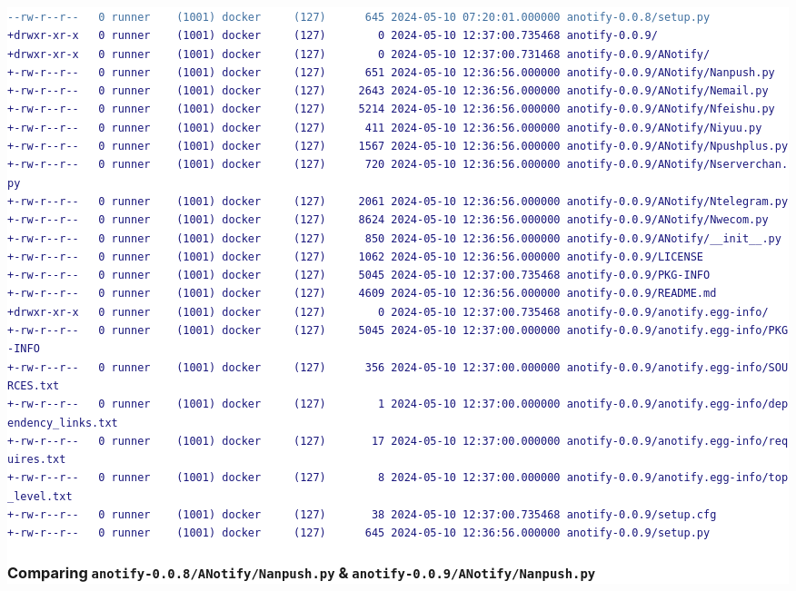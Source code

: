 ```diff
--rw-r--r--   0 runner    (1001) docker     (127)      645 2024-05-10 07:20:01.000000 anotify-0.0.8/setup.py
+drwxr-xr-x   0 runner    (1001) docker     (127)        0 2024-05-10 12:37:00.735468 anotify-0.0.9/
+drwxr-xr-x   0 runner    (1001) docker     (127)        0 2024-05-10 12:37:00.731468 anotify-0.0.9/ANotify/
+-rw-r--r--   0 runner    (1001) docker     (127)      651 2024-05-10 12:36:56.000000 anotify-0.0.9/ANotify/Nanpush.py
+-rw-r--r--   0 runner    (1001) docker     (127)     2643 2024-05-10 12:36:56.000000 anotify-0.0.9/ANotify/Nemail.py
+-rw-r--r--   0 runner    (1001) docker     (127)     5214 2024-05-10 12:36:56.000000 anotify-0.0.9/ANotify/Nfeishu.py
+-rw-r--r--   0 runner    (1001) docker     (127)      411 2024-05-10 12:36:56.000000 anotify-0.0.9/ANotify/Niyuu.py
+-rw-r--r--   0 runner    (1001) docker     (127)     1567 2024-05-10 12:36:56.000000 anotify-0.0.9/ANotify/Npushplus.py
+-rw-r--r--   0 runner    (1001) docker     (127)      720 2024-05-10 12:36:56.000000 anotify-0.0.9/ANotify/Nserverchan.py
+-rw-r--r--   0 runner    (1001) docker     (127)     2061 2024-05-10 12:36:56.000000 anotify-0.0.9/ANotify/Ntelegram.py
+-rw-r--r--   0 runner    (1001) docker     (127)     8624 2024-05-10 12:36:56.000000 anotify-0.0.9/ANotify/Nwecom.py
+-rw-r--r--   0 runner    (1001) docker     (127)      850 2024-05-10 12:36:56.000000 anotify-0.0.9/ANotify/__init__.py
+-rw-r--r--   0 runner    (1001) docker     (127)     1062 2024-05-10 12:36:56.000000 anotify-0.0.9/LICENSE
+-rw-r--r--   0 runner    (1001) docker     (127)     5045 2024-05-10 12:37:00.735468 anotify-0.0.9/PKG-INFO
+-rw-r--r--   0 runner    (1001) docker     (127)     4609 2024-05-10 12:36:56.000000 anotify-0.0.9/README.md
+drwxr-xr-x   0 runner    (1001) docker     (127)        0 2024-05-10 12:37:00.735468 anotify-0.0.9/anotify.egg-info/
+-rw-r--r--   0 runner    (1001) docker     (127)     5045 2024-05-10 12:37:00.000000 anotify-0.0.9/anotify.egg-info/PKG-INFO
+-rw-r--r--   0 runner    (1001) docker     (127)      356 2024-05-10 12:37:00.000000 anotify-0.0.9/anotify.egg-info/SOURCES.txt
+-rw-r--r--   0 runner    (1001) docker     (127)        1 2024-05-10 12:37:00.000000 anotify-0.0.9/anotify.egg-info/dependency_links.txt
+-rw-r--r--   0 runner    (1001) docker     (127)       17 2024-05-10 12:37:00.000000 anotify-0.0.9/anotify.egg-info/requires.txt
+-rw-r--r--   0 runner    (1001) docker     (127)        8 2024-05-10 12:37:00.000000 anotify-0.0.9/anotify.egg-info/top_level.txt
+-rw-r--r--   0 runner    (1001) docker     (127)       38 2024-05-10 12:37:00.735468 anotify-0.0.9/setup.cfg
+-rw-r--r--   0 runner    (1001) docker     (127)      645 2024-05-10 12:36:56.000000 anotify-0.0.9/setup.py
```

### Comparing `anotify-0.0.8/ANotify/Nanpush.py` & `anotify-0.0.9/ANotify/Nanpush.py`
